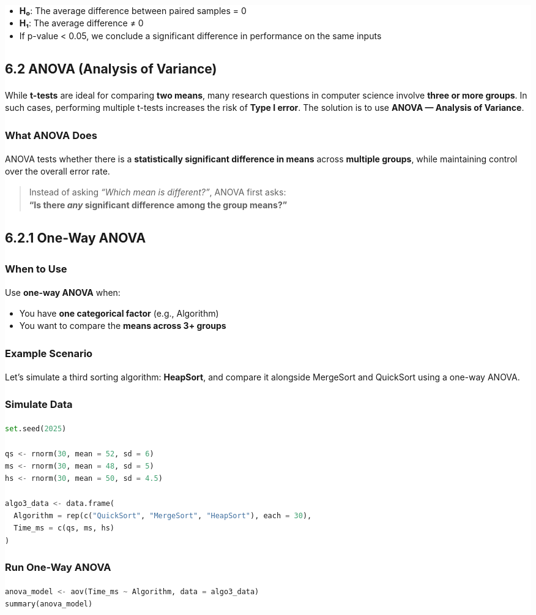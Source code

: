 -   **H₀**: The average difference between paired samples = 0
-   **H₁**: The average difference ≠ 0
-   If p-value \< 0.05, we conclude a significant difference in performance on the same inputs

## 6.2 ANOVA (Analysis of Variance)

While **t-tests** are ideal for comparing **two means**, many research questions in computer science involve **three or more groups**. In such cases, performing multiple t-tests increases the risk of **Type I error**. The solution is to use **ANOVA — Analysis of Variance**.

### What ANOVA Does

ANOVA tests whether there is a **statistically significant difference in means** across **multiple groups**, while maintaining control over the overall error rate.

> Instead of asking *“Which mean is different?”*, ANOVA first asks:\
> **“Is there *any* significant difference among the group means?”**

## 6.2.1 One-Way ANOVA

### When to Use

Use **one-way ANOVA** when:

-   You have **one categorical factor** (e.g., Algorithm)
-   You want to compare the **means across 3+ groups**

### Example Scenario

Let’s simulate a third sorting algorithm: **HeapSort**, and compare it alongside MergeSort and QuickSort using a one-way ANOVA.

### Simulate Data

```python
set.seed(2025)

qs <- rnorm(30, mean = 52, sd = 6)
ms <- rnorm(30, mean = 48, sd = 5)
hs <- rnorm(30, mean = 50, sd = 4.5)

algo3_data <- data.frame(
  Algorithm = rep(c("QuickSort", "MergeSort", "HeapSort"), each = 30),
  Time_ms = c(qs, ms, hs)
)

```

### Run One-Way ANOVA

```python
anova_model <- aov(Time_ms ~ Algorithm, data = algo3_data)
summary(anova_model)

```
